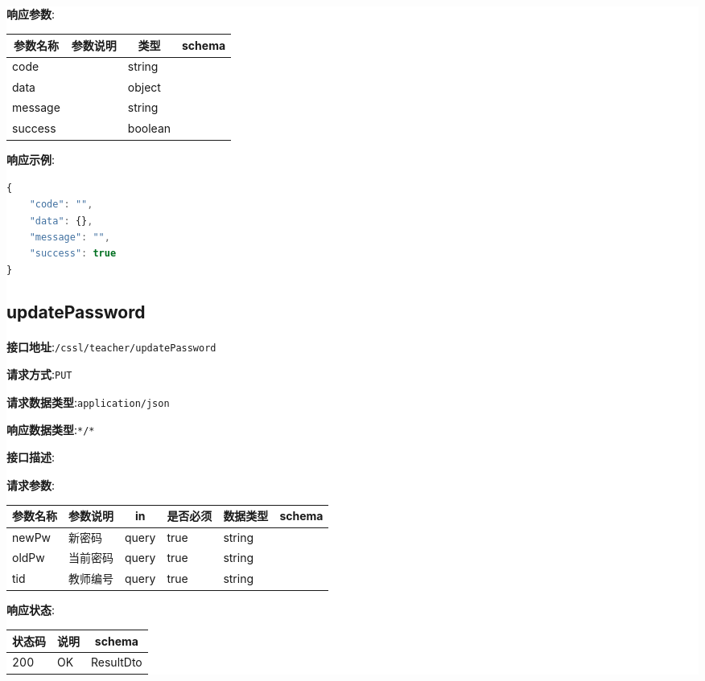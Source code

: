 
**响应参数**:


| 参数名称 | 参数说明 | 类型 | schema |
| -------- | -------- | ----- |----- |
|code||string||
|data||object||
|message||string||
|success||boolean||


**响应示例**:
```javascript
{
	"code": "",
	"data": {},
	"message": "",
	"success": true
}
```


## updatePassword


**接口地址**:`/cssl/teacher/updatePassword`


**请求方式**:`PUT`


**请求数据类型**:`application/json`


**响应数据类型**:`*/*`


**接口描述**:


**请求参数**:


| 参数名称 | 参数说明 | in    | 是否必须 | 数据类型 | schema |
| -------- | -------- | ----- | -------- | -------- | ------ |
|newPw|新密码|query|true|string||
|oldPw|当前密码|query|true|string||
|tid|教师编号|query|true|string||


**响应状态**:


| 状态码 | 说明 | schema |
| -------- | -------- | ----- |
|200|OK|ResultDto|
